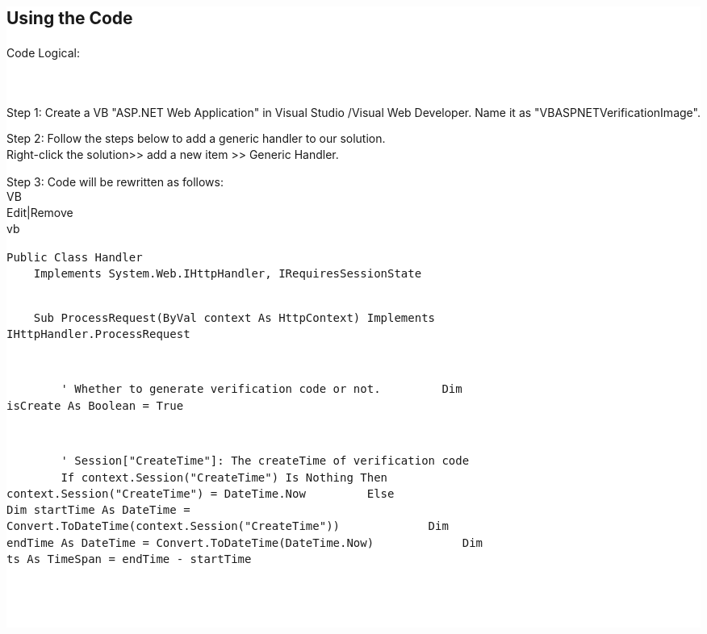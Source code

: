 <h2>Using the Code</h2>
<p class="MsoNormal" style=""><span style="">Code Logical: <span style="">&nbsp;&nbsp;&nbsp;&nbsp;&nbsp;&nbsp;&nbsp;&nbsp;&nbsp;&nbsp;&nbsp;&nbsp;&nbsp;&nbsp;&nbsp;&nbsp;&nbsp;&nbsp;&nbsp;&nbsp;&nbsp;&nbsp;&nbsp;&nbsp;&nbsp;&nbsp;&nbsp;&nbsp;&nbsp;&nbsp;&nbsp;&nbsp;&nbsp;&nbsp;&nbsp;&nbsp;&nbsp;&nbsp;&nbsp;&nbsp;&nbsp;&nbsp;&nbsp;&nbsp;&nbsp;&nbsp;&nbsp;&nbsp;&nbsp;&nbsp;&nbsp;&nbsp;&nbsp;&nbsp;&nbsp;&nbsp;&nbsp;&nbsp;&nbsp;&nbsp;&nbsp;&nbsp;&nbsp;&nbsp;&nbsp;&nbsp;&nbsp;&nbsp;&nbsp;&nbsp;&nbsp;&nbsp;&nbsp;&nbsp;&nbsp;&nbsp;&nbsp;&nbsp;&nbsp;&nbsp;&nbsp;&nbsp;&nbsp;&nbsp;&nbsp;&nbsp;&nbsp;&nbsp;&nbsp;&nbsp;&nbsp;&nbsp;&nbsp;&nbsp;&nbsp;&nbsp;&nbsp;&nbsp;&nbsp;&nbsp;&nbsp;&nbsp;&nbsp;&nbsp;&nbsp;&nbsp;&nbsp;&nbsp;&nbsp;&nbsp;&nbsp;&nbsp;&nbsp;&nbsp;&nbsp;&nbsp;&nbsp;&nbsp;&nbsp;&nbsp;&nbsp;&nbsp;&nbsp;&nbsp;&nbsp;&nbsp;&nbsp;&nbsp;&nbsp;&nbsp;&nbsp;&nbsp;&nbsp;&nbsp;&nbsp;&nbsp;&nbsp;&nbsp;&nbsp;&nbsp;&nbsp;&nbsp;&nbsp;&nbsp;&nbsp;&nbsp;&nbsp;&nbsp;&nbsp;&nbsp;&nbsp;&nbsp;&nbsp;&nbsp;&nbsp;&nbsp;&nbsp;&nbsp;&nbsp;&nbsp;&nbsp;&nbsp;&nbsp;&nbsp;&nbsp;&nbsp;&nbsp;&nbsp;&nbsp;&nbsp;&nbsp;&nbsp;&nbsp;&nbsp;&nbsp;&nbsp;&nbsp;&nbsp;&nbsp;&nbsp;&nbsp;&nbsp;&nbsp;&nbsp;&nbsp;&nbsp;&nbsp;&nbsp;&nbsp;&nbsp;&nbsp;&nbsp;&nbsp;&nbsp;&nbsp;&nbsp;&nbsp;&nbsp;&nbsp;&nbsp;&nbsp;&nbsp;&nbsp;&nbsp;&nbsp;&nbsp;&nbsp;&nbsp;&nbsp;&nbsp;&nbsp;&nbsp;&nbsp;&nbsp;&nbsp;&nbsp;&nbsp;&nbsp;&nbsp;&nbsp;&nbsp;
</span></span></p>
<p class="MsoNormal" style="margin-bottom:0in; margin-bottom:.0001pt; line-height:normal">
<span style="">Step 1: Create a VB &quot;ASP.NET Web Application&quot; in Visual Studio /Visual Web Developer. Name it as &quot;VBASPNETVerificationImage&quot;.
</span></p>
<p class="MsoNormal" style="margin-bottom:0in; margin-bottom:.0001pt; line-height:normal">
<span style=""></span></p>
<p class="MsoNormal"><span style="">Step 2: Follow the steps below to add a generic handler to our solution.<br>
Right-click the solution&gt;&gt; add a new item &gt;&gt; Generic Handler. </span>
</p>
<p class="MsoNormal" style="margin-bottom:0in; margin-bottom:.0001pt; line-height:normal">
<span style="">Step 3: Code will be rewritten as follows: </span></p>
<div class="scriptcode">
<div class="pluginEditHolder" pluginCommand="mceScriptCode">
<div class="title"><span>VB</span></div>
<div class="pluginLinkHolder"><span class="pluginEditHolderLink">Edit</span>|<span class="pluginRemoveHolderLink">Remove</span>
</div>
<span class="hidden">vb</span>
<pre class="hidden">
Public Class Handler
&nbsp;&nbsp;&nbsp; Implements System.Web.IHttpHandler, IRequiresSessionState


&nbsp;&nbsp;&nbsp; Sub ProcessRequest(ByVal context As HttpContext) Implements IHttpHandler.ProcessRequest


&nbsp;&nbsp;&nbsp;&nbsp;&nbsp;&nbsp;&nbsp; ' Whether to generate verification code or not.
&nbsp; &nbsp;&nbsp;&nbsp;&nbsp;&nbsp;&nbsp;Dim isCreate As Boolean = True


&nbsp;&nbsp;&nbsp;&nbsp;&nbsp;&nbsp;&nbsp; ' Session[&quot;CreateTime&quot;]: The createTime of verification code
&nbsp;&nbsp;&nbsp;&nbsp;&nbsp;&nbsp;&nbsp; If context.Session(&quot;CreateTime&quot;) Is Nothing Then
&nbsp;&nbsp;&nbsp;&nbsp;&nbsp;&nbsp;&nbsp;&nbsp;&nbsp;&nbsp;&nbsp; context.Session(&quot;CreateTime&quot;) = DateTime.Now
&nbsp;&nbsp;&nbsp;&nbsp;&nbsp;&nbsp;&nbsp; Else
&nbsp;&nbsp;&nbsp;&nbsp;&nbsp;&nbsp;&nbsp;&nbsp;&nbsp;&nbsp;&nbsp; Dim startTime As DateTime = Convert.ToDateTime(context.Session(&quot;CreateTime&quot;))
&nbsp;&nbsp;&nbsp;&nbsp;&nbsp;&nbsp;&nbsp;&nbsp;&nbsp;&nbsp;&nbsp; Dim endTime As DateTime = Convert.ToDateTime(DateTime.Now)
&nbsp;&nbsp;&nbsp;&nbsp;&nbsp;&nbsp;&nbsp;&nbsp;&nbsp;&nbsp;&nbsp; Dim ts As TimeSpan = endTime - startTime
